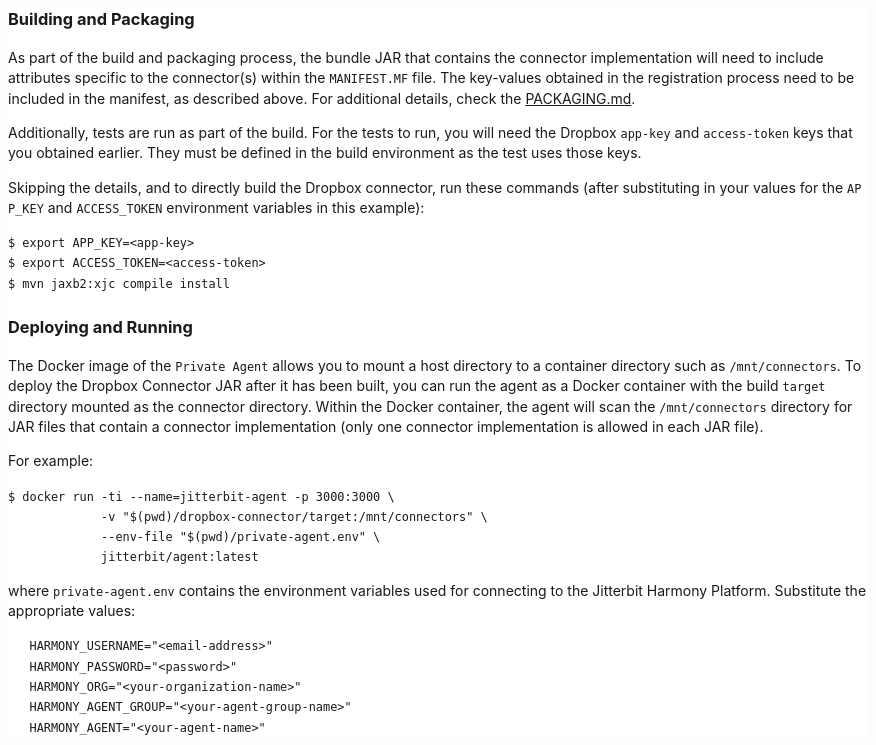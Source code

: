 
### Building and Packaging

As part of the build and packaging process, the bundle JAR that contains the connector implementation will need to
include attributes specific to the connector(s) within the `MANIFEST.MF` file. The key-values obtained in the
registration process need to be included in the manifest, as described above. For additional details, check the
[PACKAGING.md](PACKAGING.md).

Additionally, tests are run as part of the build. For the tests to run, you will need the Dropbox `app-key` and
`access-token` keys that you obtained earlier. They must be defined in the build environment as the test uses those
keys.

Skipping the details, and to directly build the Dropbox connector, run these commands (after substituting in your
values for the `APP_KEY` and `ACCESS_TOKEN` environment variables in this example):

    $ export APP_KEY=<app-key>
    $ export ACCESS_TOKEN=<access-token>
    $ mvn jaxb2:xjc compile install


### Deploying and Running

The Docker image of the `Private Agent` allows you to mount a host directory to a container directory such as
`/mnt/connectors`. To deploy the Dropbox Connector JAR after it has been built, you can run the agent as a Docker
container with the build `target` directory mounted as the connector directory. Within the Docker container, the agent
will scan the `/mnt/connectors` directory for JAR files that contain a connector implementation (only one connector
implementation is allowed in each JAR file).

For example:

    $ docker run -ti --name=jitterbit-agent -p 3000:3000 \
                 -v "$(pwd)/dropbox-connector/target:/mnt/connectors" \
                 --env-file "$(pwd)/private-agent.env" \
                 jitterbit/agent:latest

where `private-agent.env` contains the environment variables used for connecting to the Jitterbit Harmony Platform.
Substitute the appropriate values:

```Shell
   HARMONY_USERNAME="<email-address>"
   HARMONY_PASSWORD="<password>"
   HARMONY_ORG="<your-organization-name>"
   HARMONY_AGENT_GROUP="<your-agent-group-name>"
   HARMONY_AGENT="<your-agent-name>"
```
